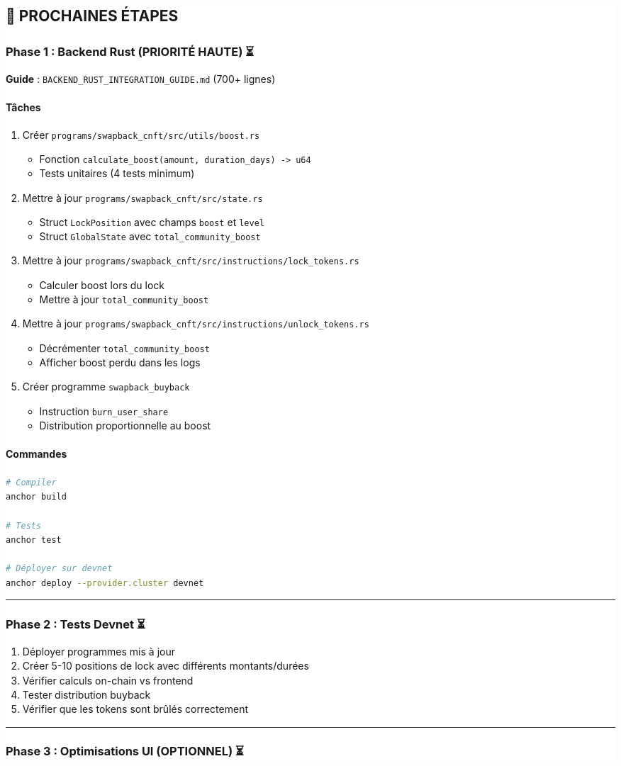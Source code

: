 
## 🚀 PROCHAINES ÉTAPES

### Phase 1 : Backend Rust (PRIORITÉ HAUTE) ⏳

**Guide** : `BACKEND_RUST_INTEGRATION_GUIDE.md` (700+ lignes)

#### Tâches
1. Créer `programs/swapback_cnft/src/utils/boost.rs`
   - Fonction `calculate_boost(amount, duration_days) -> u64`
   - Tests unitaires (4 tests minimum)

2. Mettre à jour `programs/swapback_cnft/src/state.rs`
   - Struct `LockPosition` avec champs `boost` et `level`
   - Struct `GlobalState` avec `total_community_boost`

3. Mettre à jour `programs/swapback_cnft/src/instructions/lock_tokens.rs`
   - Calculer boost lors du lock
   - Mettre à jour `total_community_boost`

4. Mettre à jour `programs/swapback_cnft/src/instructions/unlock_tokens.rs`
   - Décrémenter `total_community_boost`
   - Afficher boost perdu dans les logs

5. Créer programme `swapback_buyback`
   - Instruction `burn_user_share`
   - Distribution proportionnelle au boost

#### Commandes
```bash
# Compiler
anchor build

# Tests
anchor test

# Déployer sur devnet
anchor deploy --provider.cluster devnet
```

---

### Phase 2 : Tests Devnet ⏳

1. Déployer programmes mis à jour
2. Créer 5-10 positions de lock avec différents montants/durées
3. Vérifier calculs on-chain vs frontend
4. Tester distribution buyback
5. Vérifier que les tokens sont brûlés correctement

---

### Phase 3 : Optimisations UI (OPTIONNEL) ⏳
